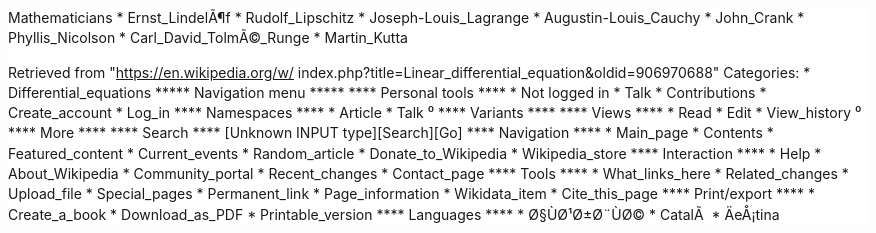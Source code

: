 Mathematicians     * Ernst_LindelÃ¶f
                   * Rudolf_Lipschitz
                   * Joseph-Louis_Lagrange
                   * Augustin-Louis_Cauchy
                   * John_Crank
                   * Phyllis_Nicolson
                   * Carl_David_TolmÃ©_Runge
                   * Martin_Kutta

Retrieved from "https://en.wikipedia.org/w/
index.php?title=Linear_differential_equation&oldid=906970688"
Categories:
    * Differential_equations
***** Navigation menu *****
**** Personal tools ****
    * Not logged in
    * Talk
    * Contributions
    * Create_account
    * Log_in
**** Namespaces ****
    * Article
    * Talk
⁰
**** Variants ****
**** Views ****
    * Read
    * Edit
    * View_history
⁰
**** More ****
**** Search ****
[Unknown INPUT type][Search][Go]
**** Navigation ****
    * Main_page
    * Contents
    * Featured_content
    * Current_events
    * Random_article
    * Donate_to_Wikipedia
    * Wikipedia_store
**** Interaction ****
    * Help
    * About_Wikipedia
    * Community_portal
    * Recent_changes
    * Contact_page
**** Tools ****
    * What_links_here
    * Related_changes
    * Upload_file
    * Special_pages
    * Permanent_link
    * Page_information
    * Wikidata_item
    * Cite_this_page
**** Print/export ****
    * Create_a_book
    * Download_as_PDF
    * Printable_version
**** Languages ****
    * Ø§ÙØ¹Ø±Ø¨ÙØ©
    * CatalÃ 
    * ÄeÅ¡tina